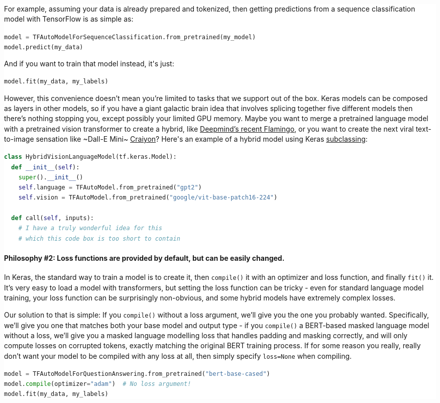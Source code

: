 For example, assuming your data is already prepared and tokenized, then getting predictions from a sequence classification model with TensorFlow is as simple as:

```py
model = TFAutoModelForSequenceClassification.from_pretrained(my_model)
model.predict(my_data)
```

And if you want to train that model instead, it's just:

```py
model.fit(my_data, my_labels)
```

However, this convenience doesn’t mean you’re limited to tasks that we support out of the box. Keras models can be composed as layers in other models, so if you have a giant galactic brain idea that involves splicing together five different models then there’s nothing stopping you, except possibly your limited GPU memory. Maybe you want to merge a pretrained language model with a pretrained vision transformer to create a hybrid, like [Deepmind’s recent Flamingo](https://huggingface.co/papers/2204.14198), or you want to create the next viral text-to-image sensation like ~Dall-E Mini~ [Craiyon](https://www.craiyon.com/)? Here's an example of a hybrid model using Keras [subclassing](https://www.tensorflow.org/guide/keras/custom_layers_and_models):

```py
class HybridVisionLanguageModel(tf.keras.Model):
  def __init__(self):
    super().__init__()
    self.language = TFAutoModel.from_pretrained("gpt2")
    self.vision = TFAutoModel.from_pretrained("google/vit-base-patch16-224")

  def call(self, inputs):
    # I have a truly wonderful idea for this
    # which this code box is too short to contain
```

#### Philosophy #2: Loss functions are provided by default, but can be easily changed.

In Keras, the standard way to train a model is to create it, then `compile()` it with an optimizer and loss function, and finally `fit()` it. It’s very easy to load a model with transformers, but setting the loss function can be tricky - even for standard language model training, your loss function can be surprisingly non-obvious, and some hybrid models have extremely complex losses.

Our solution to that is simple: If you `compile()` without a loss argument, we’ll give you the one you probably wanted. Specifically, we’ll give you one that matches both your base model and output type - if you `compile()` a BERT-based masked language model without a loss, we’ll give you a masked language modelling loss that handles padding and masking correctly, and will only compute losses on corrupted tokens, exactly matching the original BERT training process. If for some reason you really, really don’t want your model to be compiled with any loss at all, then simply specify `loss=None` when compiling.

```py
model = TFAutoModelForQuestionAnswering.from_pretrained("bert-base-cased")
model.compile(optimizer="adam")  # No loss argument!
model.fit(my_data, my_labels)
```
